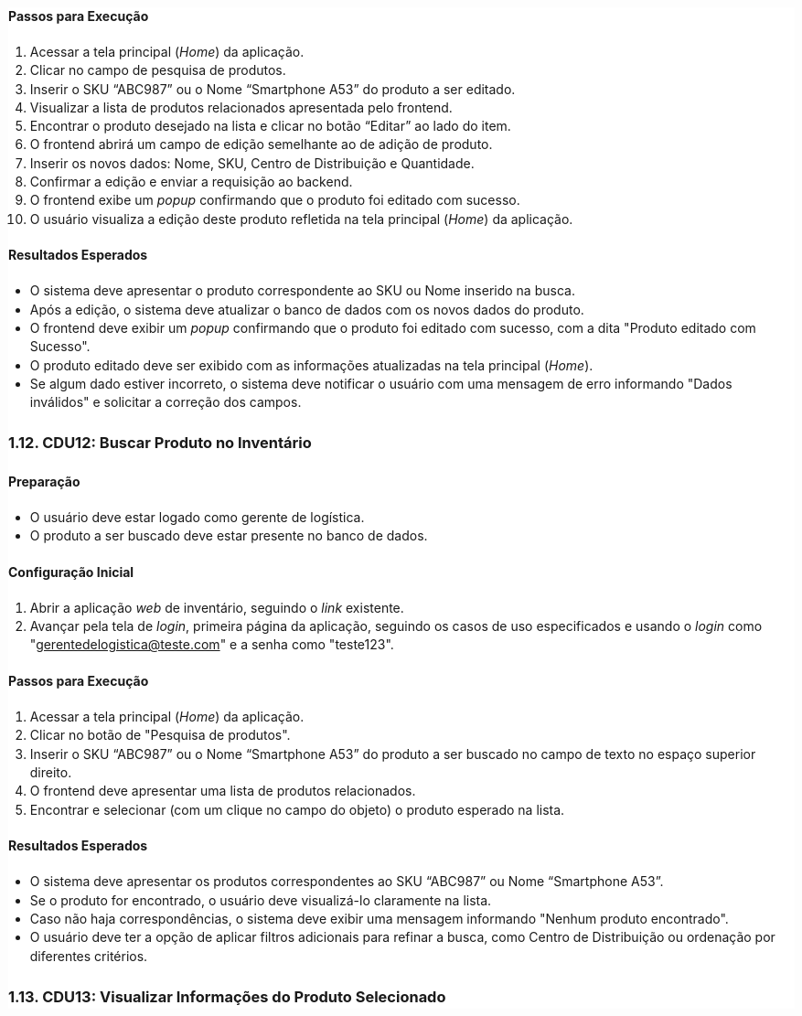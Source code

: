 #### Passos para Execução
1. Acessar a tela principal (_Home_) da aplicação.
2. Clicar no campo de pesquisa de produtos.
3. Inserir o SKU “ABC987” ou o Nome “Smartphone A53” do produto a ser editado.
4. Visualizar a lista de produtos relacionados apresentada pelo frontend.
5. Encontrar o produto desejado na lista e clicar no botão “Editar” ao lado do item.
6. O frontend abrirá um campo de edição semelhante ao de adição de produto.
7. Inserir os novos dados: Nome, SKU, Centro de Distribuição e Quantidade.
8. Confirmar a edição e enviar a requisição ao backend.
9. O frontend exibe um _popup_ confirmando que o produto foi editado com sucesso.
10. O usuário visualiza a edição deste produto refletida na tela principal (_Home_) da aplicação.

#### Resultados Esperados
- O sistema deve apresentar o produto correspondente ao SKU ou Nome inserido na busca.
- Após a edição, o sistema deve atualizar o banco de dados com os novos dados do produto.
- O frontend deve exibir um _popup_ confirmando que o produto foi editado com sucesso, com a dita "Produto editado com Sucesso".
- O produto editado deve ser exibido com as informações atualizadas na tela principal (_Home_).
- Se algum dado estiver incorreto, o sistema deve notificar o usuário com uma mensagem de erro informando "Dados inválidos" e solicitar a correção dos campos.

### 1.12. CDU12: Buscar Produto no Inventário

#### Preparação
- O usuário deve estar logado como gerente de logística.
- O produto a ser buscado deve estar presente no banco de dados.

#### Configuração Inicial
1. Abrir a aplicação _web_ de inventário, seguindo o _link_ existente.
2. Avançar pela tela de _login_, primeira página da aplicação, seguindo os casos de uso especificados e usando o _login_ como "gerentedelogistica@teste.com" e a senha como "teste123".

#### Passos para Execução
1. Acessar a tela principal (_Home_) da aplicação.
2. Clicar no botão de "Pesquisa de produtos".
3. Inserir o SKU “ABC987” ou o Nome “Smartphone A53” do produto a ser buscado no campo de texto no espaço superior direito.
4. O frontend deve apresentar uma lista de produtos relacionados.
5. Encontrar e selecionar (com um clique no campo do objeto) o produto esperado na lista.

#### Resultados Esperados
- O sistema deve apresentar os produtos correspondentes ao SKU “ABC987” ou Nome “Smartphone A53”.
- Se o produto for encontrado, o usuário deve visualizá-lo claramente na lista.
- Caso não haja correspondências, o sistema deve exibir uma mensagem informando "Nenhum produto encontrado".
- O usuário deve ter a opção de aplicar filtros adicionais para refinar a busca, como Centro de Distribuição ou ordenação por diferentes critérios.

### 1.13. CDU13: Visualizar Informações do Produto Selecionado
